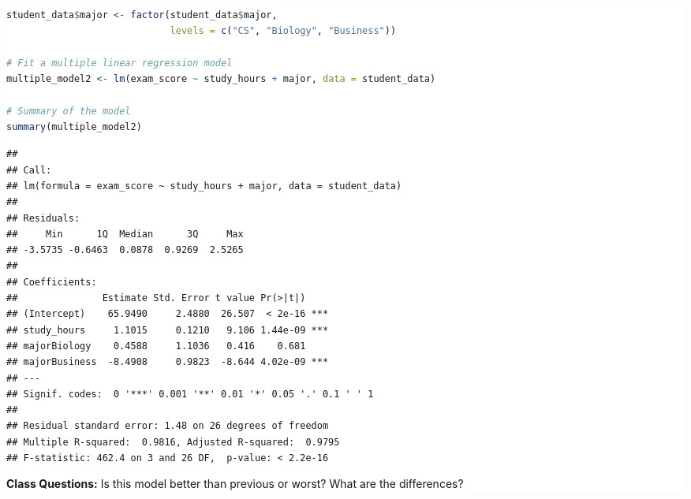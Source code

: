 ``` r
student_data$major <- factor(student_data$major,
                             levels = c("CS", "Biology", "Business"))

# Fit a multiple linear regression model
multiple_model2 <- lm(exam_score ~ study_hours + major, data = student_data)

# Summary of the model
summary(multiple_model2)
```

    ## 
    ## Call:
    ## lm(formula = exam_score ~ study_hours + major, data = student_data)
    ## 
    ## Residuals:
    ##     Min      1Q  Median      3Q     Max 
    ## -3.5735 -0.6463  0.0878  0.9269  2.5265 
    ## 
    ## Coefficients:
    ##               Estimate Std. Error t value Pr(>|t|)    
    ## (Intercept)    65.9490     2.4880  26.507  < 2e-16 ***
    ## study_hours     1.1015     0.1210   9.106 1.44e-09 ***
    ## majorBiology    0.4588     1.1036   0.416    0.681    
    ## majorBusiness  -8.4908     0.9823  -8.644 4.02e-09 ***
    ## ---
    ## Signif. codes:  0 '***' 0.001 '**' 0.01 '*' 0.05 '.' 0.1 ' ' 1
    ## 
    ## Residual standard error: 1.48 on 26 degrees of freedom
    ## Multiple R-squared:  0.9816, Adjusted R-squared:  0.9795 
    ## F-statistic: 462.4 on 3 and 26 DF,  p-value: < 2.2e-16

**Class Questions:** Is this model better than previous or worst? What
are the differences?
